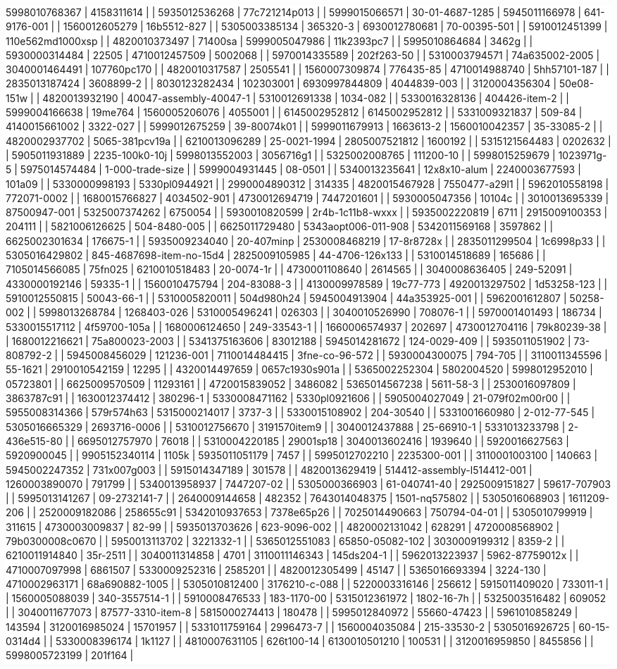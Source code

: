 5998010768367 | 4158311614 |  | 5935012536268 | 77c721214p013 |  | 5999015066571 | 30-01-4687-1285 | 
5945011166978 | 641-9176-001 |  | 1560012605279 | 16b5512-827 |  | 5305003385134 | 365320-3 | 
6930012780681 | 70-00395-501 |  | 5910012451399 | 110e562md1000xsp |  | 4820010373497 | 71400sa | 
5999005047986 | 11k2393pc7 |  | 5995010864684 | 3462g |  | 5930000314484 | 22505 | 
4710012457509 | 5002068 |  | 5970014335589 | 202f263-50 |  | 5310003794571 | 74a635002-2005 | 
3040001464491 | 107760pc170 |  | 4820010317587 | 2505541 |  | 1560007309874 | 776435-85 | 
4710014988740 | 5hh57101-187 |  | 2835013187424 | 3608899-2 |  | 8030123282434 | 102303001 | 
6930997844809 | 4044839-003 |  | 3120004356304 | 50e08-151w |  | 4820013932190 | 40047-assembly-40047-1 | 
5310012691338 | 1034-082 |  | 5330016328136 | 404426-item-2 |  | 5999004166638 | 19me764 | 
1560005206076 | 4055001 |  | 6145002952812 | 6145002952812 |  | 5331009321837 | 509-84 | 
4140015661002 | 3322-027 |  | 5999012675259 | 39-80074k01 |  | 5999011679913 | 1663613-2 | 
1560010042357 | 35-33085-2 |  | 4820002937702 | 5065-381pcv19a |  | 6210013096289 | 25-0021-1994 | 
2805007521812 | 1600192 |  | 5315121564483 | 0202632 |  | 5905011931889 | 2235-100k0-10j | 
5998013552003 | 3056716g1 |  | 5325002008765 | 111200-10 |  | 5998015259679 | 1023971g-5 | 
5975014574484 | 1-000-trade-size |  | 5999004931445 | 08-0501 |  | 5340013235641 | 12x8x10-alum | 
2240003677593 | 101a09 |  | 5330000998193 | 5330pl0944921 |  | 2990004890312 | 314335 | 
4820015467928 | 7550477-a29l1 |  | 5962010558198 | 772071-0002 |  | 1680015766827 | 4034502-901 | 
4730012694719 | 7447201601 |  | 5930005047356 | 10104c |  | 3010013695339 | 87500947-001 | 
5325007374262 | 6750054 |  | 5930010820599 | 2r4b-1c11b8-wxxx |  | 5935002220819 | 6711 | 
2915009100353 | 204111 |  | 5821006126625 | 504-8480-005 |  | 6625011729480 | 5343aopt006-011-908 | 
5342011569168 | 3597862 |  | 6625002301634 | 176675-1 |  | 5935009234040 | 20-407minp | 
2530008468219 | 17-8r8728x |  | 2835011299504 | 1c6998p33 |  | 5305016429802 | 845-4687698-item-no-15d4 | 
2825009105985 | 44-4706-126x133 |  | 5310014518689 | 165686 |  | 7105014566085 | 75fn025 | 
6210010518483 | 20-0074-1r |  | 4730001108640 | 2614565 |  | 3040008636405 | 249-52091 | 
4330000192146 | 59335-1 |  | 1560010475794 | 204-83088-3 |  | 4130009978589 | 19c77-773 | 
4920013297502 | 1d53258-123 |  | 5910012550815 | 50043-66-1 |  | 5310005820011 | 504d980h24 | 
5945004913904 | 44a353925-001 |  | 5962001612807 | 50258-002 |  | 5998013268784 | 1268403-026 | 
5310005496241 | 026303 |  | 3040010526990 | 708076-1 |  | 5970001401493 | 186734 | 
5330015517112 | 4f59700-105a |  | 1680006124650 | 249-33543-1 |  | 1660006574937 | 202697 | 
4730012704116 | 79k80239-38 |  | 1680012216621 | 75a800023-2003 |  | 5341375163606 | 83012188 | 
5945014281672 | 124-0029-409 |  | 5935011051902 | 73-808792-2 |  | 5945008456029 | 121236-001 | 
7110014484415 | 3fne-co-96-572 |  | 5930004300075 | 794-705 |  | 3110011345596 | 55-1621 | 
2910010542159 | 12295 |  | 4320014497659 | 0657c1930s901a |  | 5365002252304 | 5802004520 | 
5998012952010 | 05723801 |  | 6625009570509 | 11293161 |  | 4720015839052 | 3486082 | 
5365014567238 | 5611-58-3 |  | 2530016097809 | 3863787c91 |  | 1630012374412 | 380296-1 | 
5330008471162 | 5330pl0921606 |  | 5905004027049 | 21-079f02m00r00 |  | 5955008314366 | 579r574h63 | 
5315000214017 | 3737-3 |  | 5330015108902 | 204-30540 |  | 5331001660980 | 2-012-77-545 | 
5305016665329 | 2693716-0006 |  | 5310012756670 | 3191570item9 |  | 3040012437888 | 25-66910-1 | 
5331013233798 | 2-436e515-80 |  | 6695012757970 | 76018 |  | 5310004220185 | 29001sp18 | 
3040013602416 | 1939640 |  | 5920016627563 | 5920900045 |  | 9905152340114 | 1105k | 
5935011051179 | 7457 |  | 5995012702210 | 2235300-001 |  | 3110001003100 | 140663 | 
5945002247352 | 731x007g003 |  | 5915014347189 | 301578 |  | 4820013629419 | 514412-assembly-l514412-001 | 
1260003890070 | 791799 |  | 5340013958937 | 7447207-02 |  | 5305000366903 | 61-040741-40 | 
2925009151827 | 59617-707903 |  | 5995013141267 | 09-2732141-7 |  | 2640009144658 | 482352 | 
7643014048375 | 1501-nq575802 |  | 5305016068903 | 1611209-206 |  | 2520009182086 | 258655c91 | 
5342010937653 | 7378e65p26 |  | 7025014490663 | 750794-04-01 |  | 5305010799919 | 311615 | 
4730003009837 | 82-99 |  | 5935013703626 | 623-9096-002 |  | 4820002131042 | 628291 | 
4720008568902 | 79b0300008c0670 |  | 5950013113702 | 3221332-1 |  | 5365012551083 | 65850-05082-102 | 
3030009199312 | 8359-2 |  | 6210011914840 | 35r-2511 |  | 3040011314858 | 4701 | 
3110011146343 | 145ds204-1 |  | 5962013223937 | 5962-87759012x |  | 4710007097998 | 6861507 | 
5330009252316 | 2585201 |  | 4820012305499 | 45147 |  | 5365016693394 | 3224-130 | 
4710002963171 | 68a690882-1005 |  | 5305010812400 | 3176210-c-088 |  | 5220003316146 | 256612 | 
5915011409020 | 733011-1 |  | 1560005088039 | 340-3557514-1 |  | 5910008476533 | 183-1170-00 | 
5315012361972 | 1802-16-7h |  | 5325003516482 | 609052 |  | 3040011677073 | 87577-3310-item-8 | 
5815000274413 | 180478 |  | 5995012840972 | 55660-47423 |  | 5961010858249 | 143594 | 
3120016985024 | 15701957 |  | 5331011759164 | 2996473-7 |  | 1560004035084 | 215-33530-2 | 
5305016926725 | 60-15-0314d4 |  | 5330008396174 | 1k1127 |  | 4810007631105 | 626t100-14 | 
6130010501210 | 100531 |  | 3120016959850 | 8455856 |  | 5998005723199 | 201f164 | 